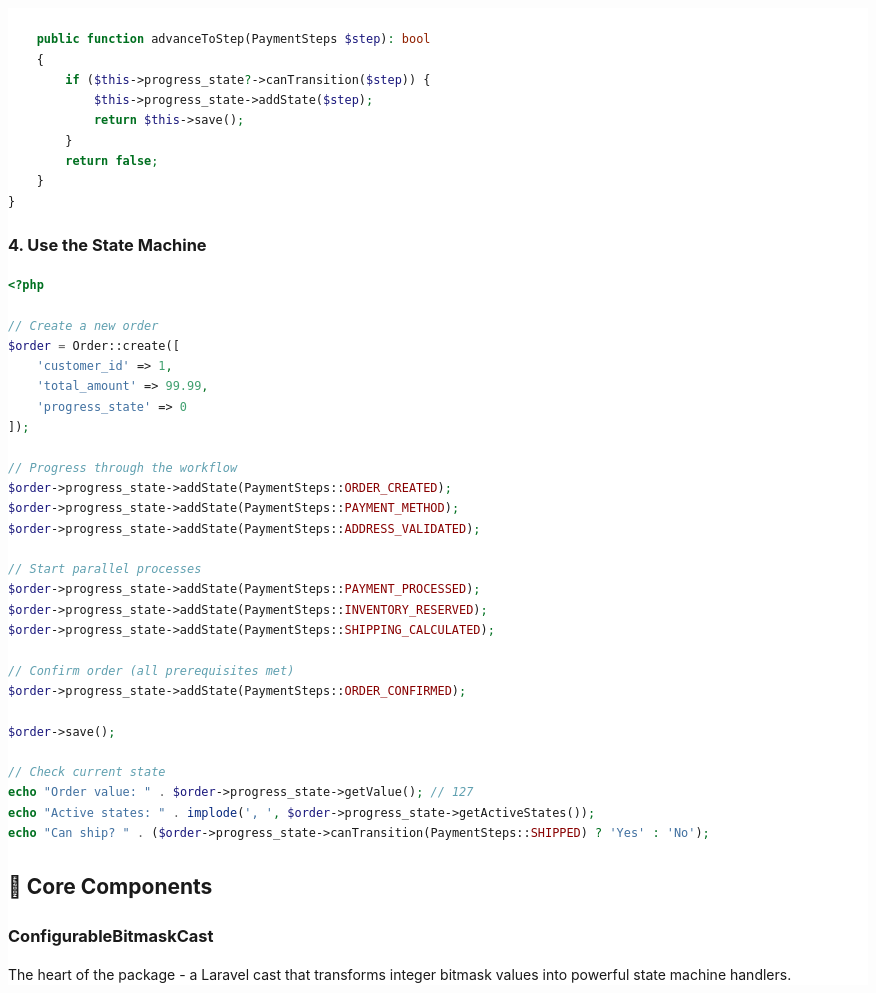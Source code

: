 ```php

    public function advanceToStep(PaymentSteps $step): bool
    {
        if ($this->progress_state?->canTransition($step)) {
            $this->progress_state->addState($step);
            return $this->save();
        }
        return false;
    }
}
```

### 4. Use the State Machine

```php
<?php

// Create a new order
$order = Order::create([
    'customer_id' => 1,
    'total_amount' => 99.99,
    'progress_state' => 0
]);

// Progress through the workflow
$order->progress_state->addState(PaymentSteps::ORDER_CREATED);
$order->progress_state->addState(PaymentSteps::PAYMENT_METHOD);
$order->progress_state->addState(PaymentSteps::ADDRESS_VALIDATED);

// Start parallel processes
$order->progress_state->addState(PaymentSteps::PAYMENT_PROCESSED);
$order->progress_state->addState(PaymentSteps::INVENTORY_RESERVED);
$order->progress_state->addState(PaymentSteps::SHIPPING_CALCULATED);

// Confirm order (all prerequisites met)
$order->progress_state->addState(PaymentSteps::ORDER_CONFIRMED);

$order->save();

// Check current state
echo "Order value: " . $order->progress_state->getValue(); // 127
echo "Active states: " . implode(', ', $order->progress_state->getActiveStates());
echo "Can ship? " . ($order->progress_state->canTransition(PaymentSteps::SHIPPED) ? 'Yes' : 'No');
```

## 🔧 Core Components

### ConfigurableBitmaskCast

The heart of the package - a Laravel cast that transforms integer bitmask values into powerful state machine handlers.
